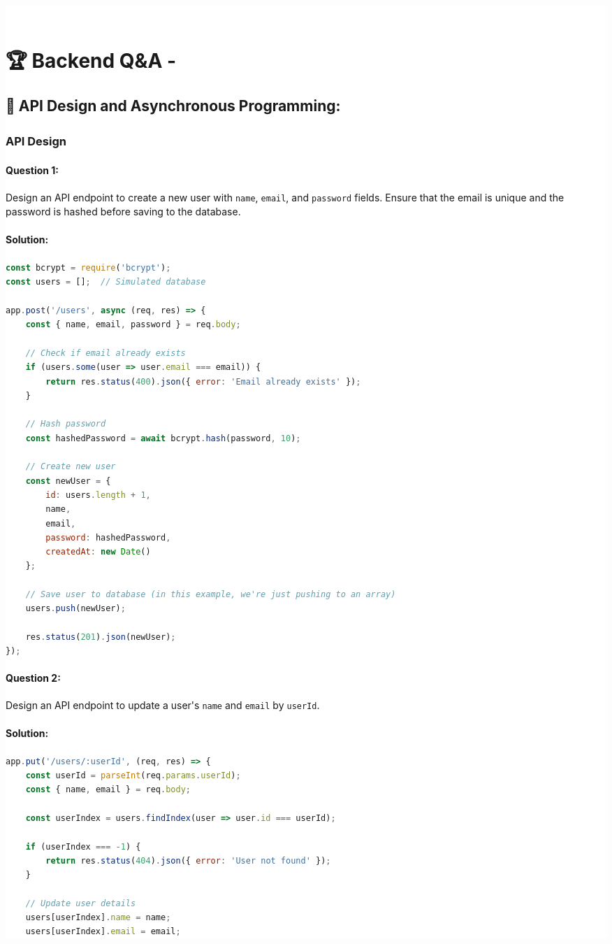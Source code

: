 <br>





# 🏆 Backend Q&A - 
## 🎯 API Design and Asynchronous Programming:
### API Design
#### Question 1: 
Design an API endpoint to create a new user with `name`, `email`, and `password` fields. Ensure that the email is unique and the password is hashed before saving to the database.

#### Solution:
```javascript
const bcrypt = require('bcrypt');
const users = [];  // Simulated database

app.post('/users', async (req, res) => {
    const { name, email, password } = req.body;

    // Check if email already exists
    if (users.some(user => user.email === email)) {
        return res.status(400).json({ error: 'Email already exists' });
    }

    // Hash password
    const hashedPassword = await bcrypt.hash(password, 10);

    // Create new user
    const newUser = {
        id: users.length + 1,
        name,
        email,
        password: hashedPassword,
        createdAt: new Date()
    };

    // Save user to database (in this example, we're just pushing to an array)
    users.push(newUser);

    res.status(201).json(newUser);
});
```

#### Question 2:
Design an API endpoint to update a user's `name` and `email` by `userId`.

#### Solution:
```javascript
app.put('/users/:userId', (req, res) => {
    const userId = parseInt(req.params.userId);
    const { name, email } = req.body;

    const userIndex = users.findIndex(user => user.id === userId);

    if (userIndex === -1) {
        return res.status(404).json({ error: 'User not found' });
    }

    // Update user details
    users[userIndex].name = name;
    users[userIndex].email = email;
```